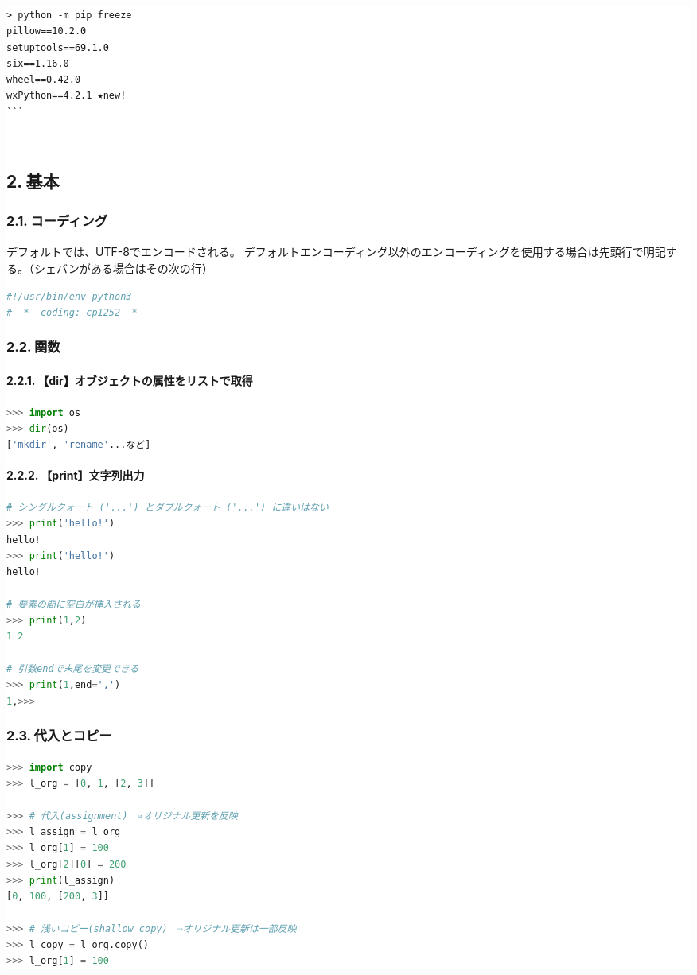     > python -m pip freeze
    pillow==10.2.0
    setuptools==69.1.0
    six==1.16.0
    wheel==0.42.0
    wxPython==4.2.1 ★new!
    ```

<br>

## 2. 基本

### 2.1. コーディング
デフォルトでは、UTF-8でエンコードされる。
デフォルトエンコーディング以外のエンコーディングを使用する場合は先頭行で明記する。（シェバンがある場合はその次の行）

```python
#!/usr/bin/env python3
# -*- coding: cp1252 -*-
```


### 2.2. 関数

#### 2.2.1. 【dir】オブジェクトの属性をリストで取得
```python
>>> import os
>>> dir(os)
['mkdir', 'rename'...など]
```

#### 2.2.2. 【print】文字列出力

```python
# シングルクォート ('...') とダブルクォート ('...') に違いはない
>>> print('hello!')
hello!
>>> print('hello!')
hello!

# 要素の間に空白が挿入される
>>> print(1,2)
1 2

# 引数endで末尾を変更できる
>>> print(1,end=',')
1,>>>
```


### 2.3. 代入とコピー

```python
>>> import copy
>>> l_org = [0, 1, [2, 3]]

>>> # 代入(assignment)　⇒オリジナル更新を反映
>>> l_assign = l_org
>>> l_org[1] = 100
>>> l_org[2][0] = 200
>>> print(l_assign)
[0, 100, [200, 3]]

>>> # 浅いコピー(shallow copy)　⇒オリジナル更新は一部反映
>>> l_copy = l_org.copy()
>>> l_org[1] = 100
```